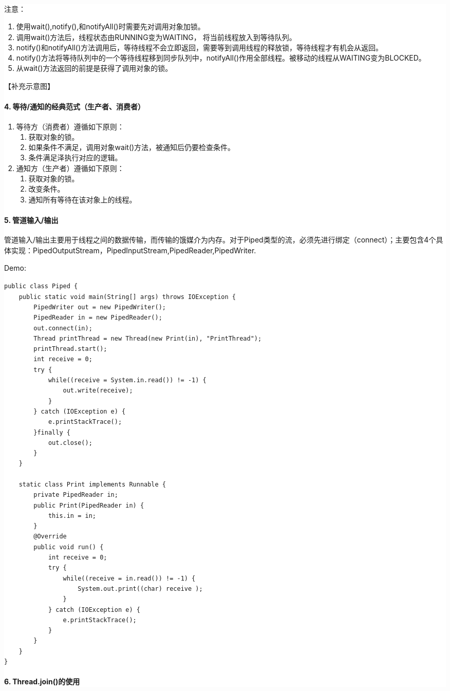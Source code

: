 注意：

1. 使用wait(),notify(),和notifyAll()时需要先对调用对象加锁。
2. 调用wait()方法后，线程状态由RUNNING变为WAITING， 将当前线程放入到等待队列。
3. notify()和notifyAll()方法调用后，等待线程不会立即返回，需要等到调用线程的释放锁，等待线程才有机会从返回。
4. notify()方法将等待队列中的一个等待线程移到同步队列中，notifyAll()作用全部线程。被移动的线程从WAITING变为BLOCKED。
5. 从wait()方法返回的前提是获得了调用对象的锁。

【补充示意图】

#### 4. 等待/通知的经典范式（生产者、消费者）
1. 等待方（消费者）遵循如下原则：
	1. 获取对象的锁。
	2. 如果条件不满足，调用对象wait()方法，被通知后仍要检查条件。
	3. 条件满足泽执行对应的逻辑。
2. 通知方（生产者）遵循如下原则：
	1. 获取对象的锁。
	2. 改变条件。
	3. 通知所有等待在该对象上的线程。

#### 5. 管道输入/输出
管道输入/输出主要用于线程之间的数据传输，而传输的饿媒介为内存。对于Piped类型的流，必须先进行绑定（connect）；主要包含4个具体实现：PipedOutputStream，PipedInputStream,PipedReader,PipedWriter.

Demo:

	public class Piped {
	    public static void main(String[] args) throws IOException {
	        PipedWriter out = new PipedWriter();
	        PipedReader in = new PipedReader();
	        out.connect(in);
	        Thread printThread = new Thread(new Print(in), "PrintThread");
	        printThread.start();
	        int receive = 0;
	        try {
	            while((receive = System.in.read()) != -1) {
	                out.write(receive);
	            }
	        } catch (IOException e) {
	            e.printStackTrace();
	        }finally {
	            out.close();
	        }
	    }
	
	    static class Print implements Runnable {
	        private PipedReader in;
	        public Print(PipedReader in) {
	            this.in = in;
	        }
	        @Override
	        public void run() {
	            int receive = 0;
	            try {
	                while((receive = in.read()) != -1) {
	                    System.out.print((char) receive );
	                }
	            } catch (IOException e) {
	                e.printStackTrace();
	            }
	        }
	    }
	}
#### 6. Thread.join()的使用